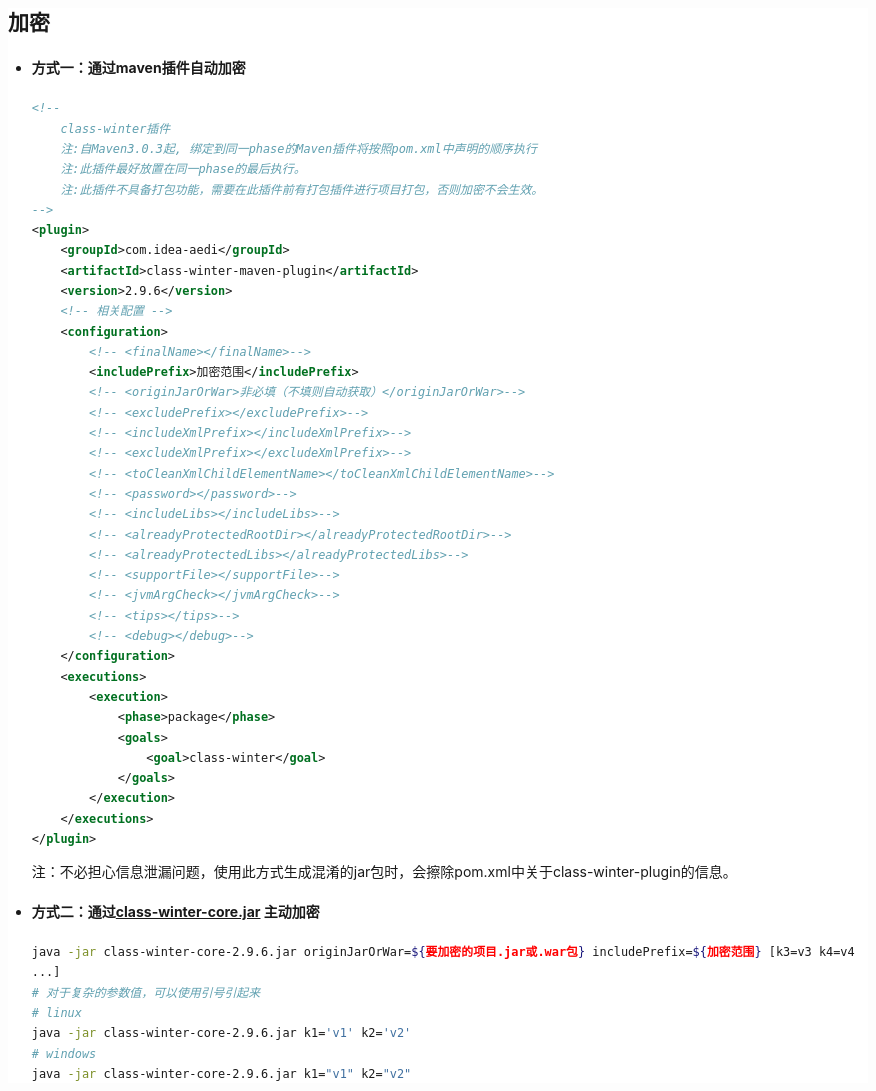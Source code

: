 ## 加密

- #### **方式一**：通过maven插件自动加密
  ```xml
  <!--
      class-winter插件
      注:自Maven3.0.3起, 绑定到同一phase的Maven插件将按照pom.xml中声明的顺序执行
      注:此插件最好放置在同一phase的最后执行。
      注:此插件不具备打包功能，需要在此插件前有打包插件进行项目打包，否则加密不会生效。
  -->
  <plugin>
      <groupId>com.idea-aedi</groupId>
      <artifactId>class-winter-maven-plugin</artifactId>
      <version>2.9.6</version>
      <!-- 相关配置 -->
      <configuration>
          <!-- <finalName></finalName>-->
          <includePrefix>加密范围</includePrefix>
          <!-- <originJarOrWar>非必填（不填则自动获取）</originJarOrWar>-->
          <!-- <excludePrefix></excludePrefix>-->
          <!-- <includeXmlPrefix></includeXmlPrefix>-->
          <!-- <excludeXmlPrefix></excludeXmlPrefix>-->
          <!-- <toCleanXmlChildElementName></toCleanXmlChildElementName>-->
          <!-- <password></password>-->
          <!-- <includeLibs></includeLibs>-->
          <!-- <alreadyProtectedRootDir></alreadyProtectedRootDir>-->
          <!-- <alreadyProtectedLibs></alreadyProtectedLibs>-->
          <!-- <supportFile></supportFile>-->
          <!-- <jvmArgCheck></jvmArgCheck>-->
          <!-- <tips></tips>-->
          <!-- <debug></debug>-->
      </configuration>
      <executions>
          <execution>
              <phase>package</phase>
              <goals>
                  <goal>class-winter</goal>
              </goals>
          </execution>
      </executions>
  </plugin>
  ```
  注：不必担心信息泄漏问题，使用此方式生成混淆的jar包时，会擦除pom.xml中关于class-winter-plugin的信息。
  
- #### **方式二**：通过[**class-winter-core.jar**](https://gitee.com/JustryDeng/class-winter/raw/master/class-winter-core/src/test/resources/class-winter-core-2.9.6.jar) 主动加密

  ```bash
  java -jar class-winter-core-2.9.6.jar originJarOrWar=${要加密的项目.jar或.war包} includePrefix=${加密范围} [k3=v3 k4=v4 ...]
  # 对于复杂的参数值，可以使用引号引起来
  # linux
  java -jar class-winter-core-2.9.6.jar k1='v1' k2='v2'
  # windows
  java -jar class-winter-core-2.9.6.jar k1="v1" k2="v2"
  ```

